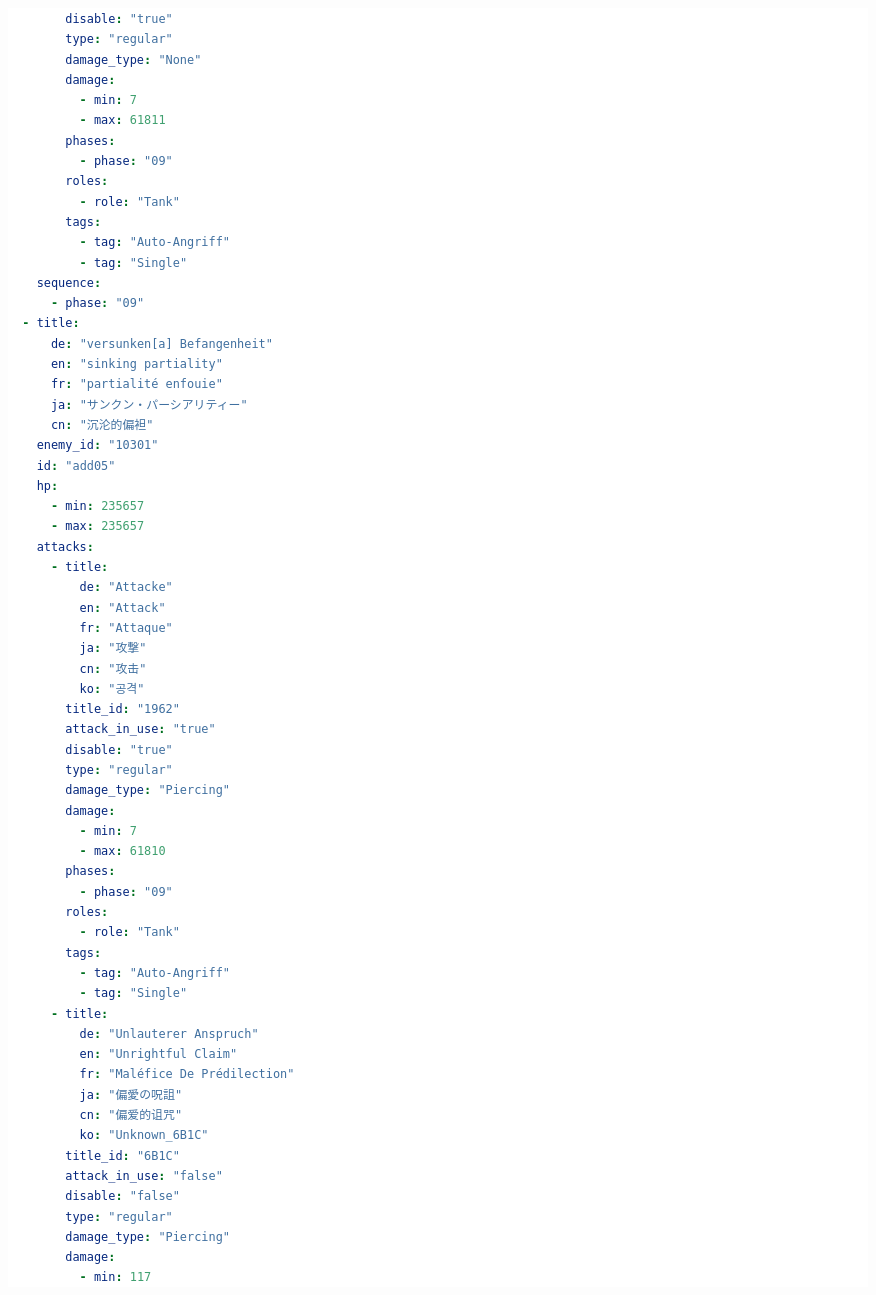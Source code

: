 ```yaml
        disable: "true"
        type: "regular"
        damage_type: "None"
        damage:
          - min: 7
          - max: 61811
        phases:
          - phase: "09"
        roles:
          - role: "Tank"
        tags:
          - tag: "Auto-Angriff"
          - tag: "Single"
    sequence:
      - phase: "09"
  - title:
      de: "versunken[a] Befangenheit"
      en: "sinking partiality"
      fr: "partialité enfouie"
      ja: "サンクン・パーシアリティー"
      cn: "沉沦的偏袒"
    enemy_id: "10301"
    id: "add05"
    hp:
      - min: 235657
      - max: 235657
    attacks:
      - title:
          de: "Attacke"
          en: "Attack"
          fr: "Attaque"
          ja: "攻撃"
          cn: "攻击"
          ko: "공격"
        title_id: "1962"
        attack_in_use: "true"
        disable: "true"
        type: "regular"
        damage_type: "Piercing"
        damage:
          - min: 7
          - max: 61810
        phases:
          - phase: "09"
        roles:
          - role: "Tank"
        tags:
          - tag: "Auto-Angriff"
          - tag: "Single"
      - title:
          de: "Unlauterer Anspruch"
          en: "Unrightful Claim"
          fr: "Maléfice De Prédilection"
          ja: "偏愛の呪詛"
          cn: "偏爱的诅咒"
          ko: "Unknown_6B1C"
        title_id: "6B1C"
        attack_in_use: "false"
        disable: "false"
        type: "regular"
        damage_type: "Piercing"
        damage:
          - min: 117
```